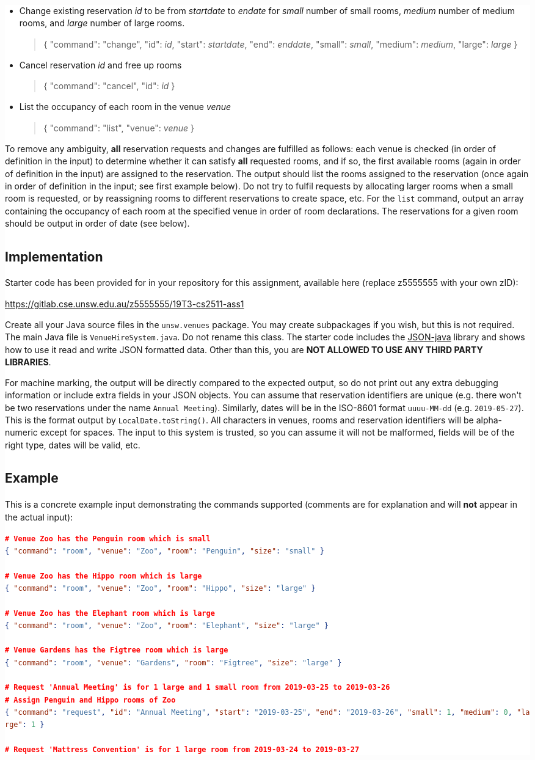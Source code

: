 * Change existing reservation *id* to be from *startdate* to *endate* for *small* number of small rooms, *medium* number of medium rooms, and *large* number of large rooms.

    > { "command": "change", "id": *id*, "start": *startdate*, "end": *enddate*, "small": *small*, "medium": *medium*, "large": *large* }

* Cancel reservation *id* and free up rooms
    > { "command": "cancel", "id": *id* }

* List the occupancy of each room in the venue *venue*
    > { "command": "list", "venue": *venue* }

To remove any ambiguity, **all** reservation requests and changes are fulfilled as follows: each venue is checked (in order of definition in the input) to determine whether it can satisfy **all** requested rooms, and if so, the first available rooms (again in order of definition in the input) are assigned to the reservation. The output should list the rooms assigned to the reservation (once again in order of definition in the input; see first example below). Do not try to fulfil requests by allocating larger rooms when a small room is requested, or by reassigning rooms to different reservations to create space, etc. For the `list` command, output an array containing the occupancy of each room at the specified venue in order of room declarations. The reservations for a given room should be output in order of date (see below).

## Implementation

Starter code has been provided for in your repository for this assignment, available here (replace z5555555 with your own zID):

https://gitlab.cse.unsw.edu.au/z5555555/19T3-cs2511-ass1

Create all your Java source files in the `unsw.venues` package. You may create subpackages if you wish, but this is not required. The main Java file is `VenueHireSystem.java`. Do not rename this class. The starter code includes the [JSON-java](https://stleary.github.io/JSON-java/) library and shows how to use it read and write JSON formatted data. Other than this, you are **NOT ALLOWED TO USE ANY THIRD PARTY LIBRARIES**.

For machine marking, the output will be directly compared to the expected output, so do not print out any extra debugging information or include extra fields in your JSON objects. You can assume that reservation identifiers are unique (e.g. there won't be two reservations under the name `Annual Meeting`). Similarly, dates will be in the ISO-8601 format `uuuu-MM-dd` (e.g. `2019-05-27`). This is the format output by `LocalDate.toString()`. All characters in venues, rooms and reservation identifiers will be alpha-numeric except for spaces. The input to this system is trusted, so you can assume it will not be malformed, fields will be of the right type, dates will be valid, etc.

## Example

This is a concrete example input demonstrating the commands supported (comments are for explanation and will **not** appear in the actual input):

```JSON
# Venue Zoo has the Penguin room which is small
{ "command": "room", "venue": "Zoo", "room": "Penguin", "size": "small" }

# Venue Zoo has the Hippo room which is large
{ "command": "room", "venue": "Zoo", "room": "Hippo", "size": "large" }

# Venue Zoo has the Elephant room which is large
{ "command": "room", "venue": "Zoo", "room": "Elephant", "size": "large" }

# Venue Gardens has the Figtree room which is large
{ "command": "room", "venue": "Gardens", "room": "Figtree", "size": "large" }

# Request 'Annual Meeting' is for 1 large and 1 small room from 2019-03-25 to 2019-03-26
# Assign Penguin and Hippo rooms of Zoo
{ "command": "request", "id": "Annual Meeting", "start": "2019-03-25", "end": "2019-03-26", "small": 1, "medium": 0, "large": 1 }

# Request 'Mattress Convention' is for 1 large room from 2019-03-24 to 2019-03-27
```